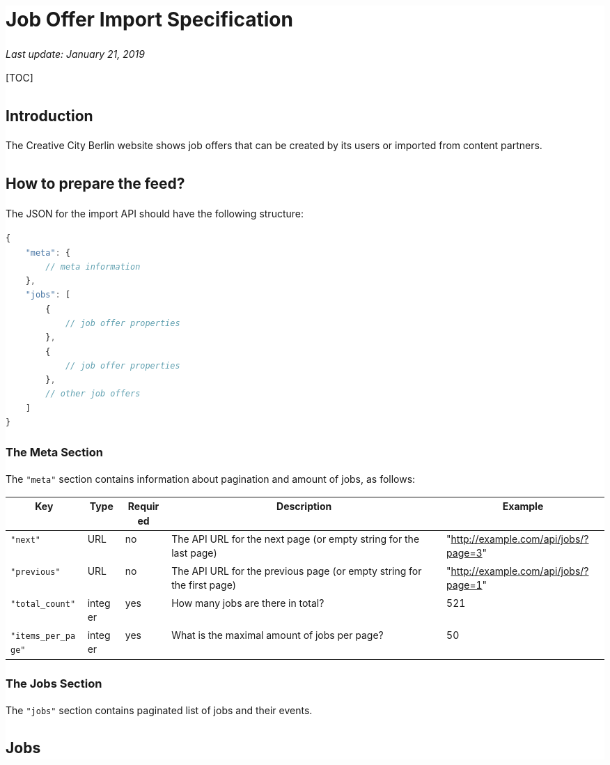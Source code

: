 # Job Offer Import Specification

_Last update: January 21, 2019_

[TOC]

## Introduction ##

The Creative City Berlin website shows job offers that can be created by its users or imported from content partners.

## How to prepare the feed?

The JSON for the import API should have the following structure:

```javascript
{
    "meta": {
        // meta information
    },
    "jobs": [
        {
            // job offer properties
        },
        {
            // job offer properties
        },
        // other job offers
    ]    
}
```

### The Meta Section ###

The `"meta"` section contains information about pagination and amount of jobs, as follows:

| Key                | Type    | Required | Description                                                            | Example                               |
|--------------------|---------|----------|------------------------------------------------------------------------|---------------------------------------|
| `"next"`           | URL     | no       | The API URL for the next page (or empty string for the last page)      | "http://example.com/api/jobs/?page=3" |
| `"previous"`       | URL     | no       | The API URL for the previous page (or empty string for the first page) | "http://example.com/api/jobs/?page=1" |
| `"total_count"`    | integer | yes      | How many jobs are there in total?                               | 521                                   |
| `"items_per_page"` | integer | yes      | What is the maximal amount of jobs per page?                    | 50                                    |

### The Jobs Section ###

The `"jobs"` section contains paginated list of jobs and their events.

## Jobs ##
